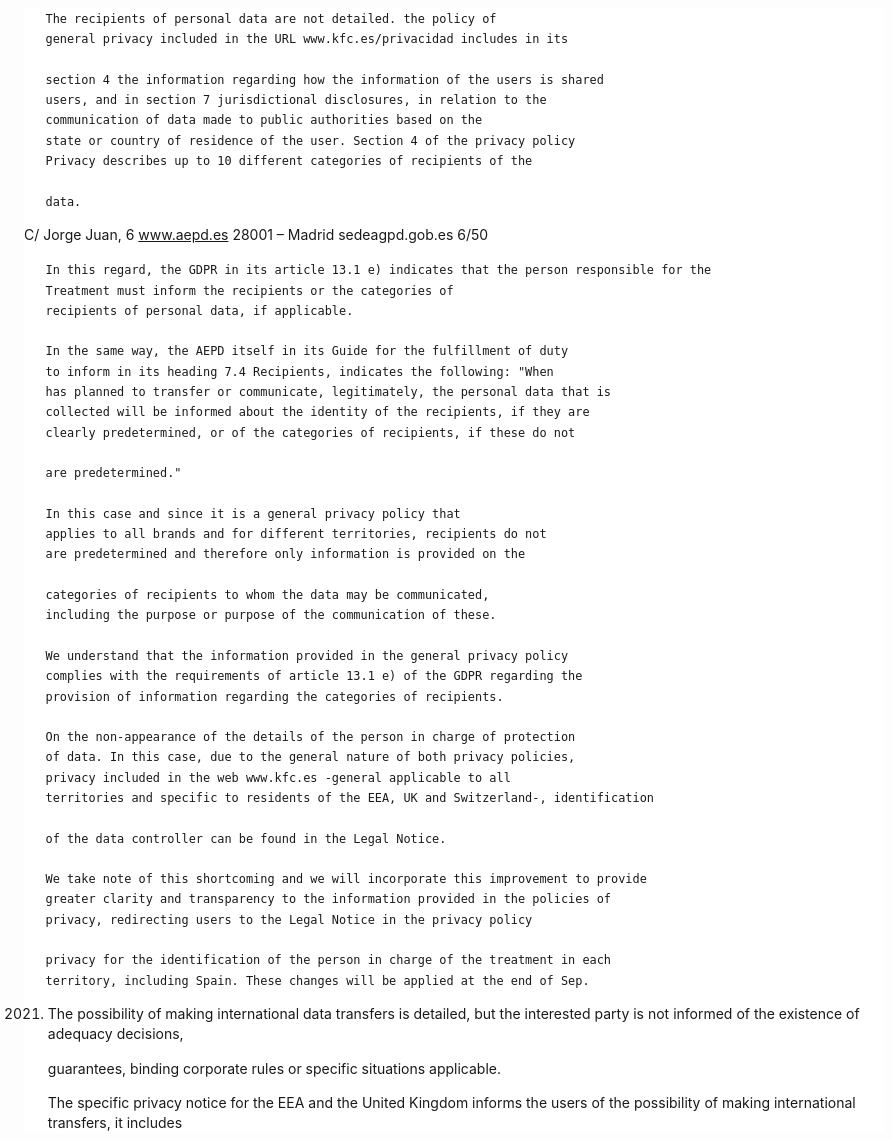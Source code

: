        The recipients of personal data are not detailed. the policy of
       general privacy included in the URL www.kfc.es/privacidad includes in its

       section 4 the information regarding how the information of the users is shared
       users, and in section 7 jurisdictional disclosures, in relation to the
       communication of data made to public authorities based on the
       state or country of residence of the user. Section 4 of the privacy policy
       Privacy describes up to 10 different categories of recipients of the

       data.

C/ Jorge Juan, 6 www.aepd.es
28001 – Madrid sedeagpd.gob.es 6/50

       In this regard, the GDPR in its article 13.1 e) indicates that the person responsible for the
       Treatment must inform the recipients or the categories of
       recipients of personal data, if applicable.

       In the same way, the AEPD itself in its Guide for the fulfillment of duty
       to inform in its heading 7.4 Recipients, indicates the following: "When
       has planned to transfer or communicate, legitimately, the personal data that is
       collected will be informed about the identity of the recipients, if they are
       clearly predetermined, or of the categories of recipients, if these do not

       are predetermined."

       In this case and since it is a general privacy policy that
       applies to all brands and for different territories, recipients do not
       are predetermined and therefore only information is provided on the

       categories of recipients to whom the data may be communicated,
       including the purpose or purpose of the communication of these.

       We understand that the information provided in the general privacy policy
       complies with the requirements of article 13.1 e) of the GDPR regarding the
       provision of information regarding the categories of recipients.

       On the non-appearance of the details of the person in charge of protection
       of data. In this case, due to the general nature of both privacy policies,
       privacy included in the web www.kfc.es -general applicable to all
       territories and specific to residents of the EEA, UK and Switzerland-, identification

       of the data controller can be found in the Legal Notice.

       We take note of this shortcoming and we will incorporate this improvement to provide
       greater clarity and transparency to the information provided in the policies of
       privacy, redirecting users to the Legal Notice in the privacy policy

       privacy for the identification of the person in charge of the treatment in each
       territory, including Spain. These changes will be applied at the end of Sep.
2021. The possibility of making international data transfers is detailed, but
       the interested party is not informed of the existence of adequacy decisions,

       guarantees, binding corporate rules or specific situations
       applicable.

       The specific privacy notice for the EEA and the United Kingdom informs the
       users of the possibility of making international transfers, it includes
